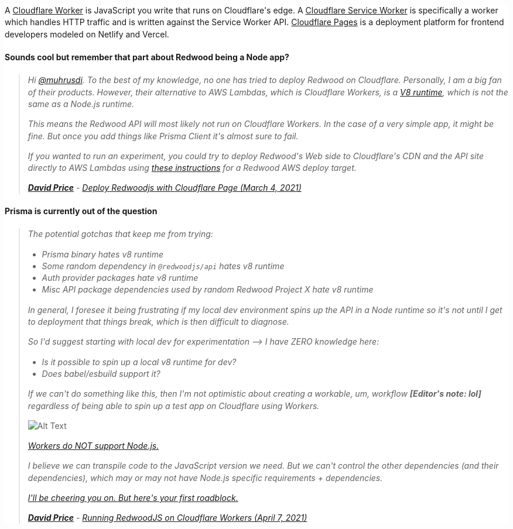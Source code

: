 A [Cloudflare Worker](https://blog.cloudflare.com/introducing-cloudflare-workers/) is JavaScript you write that runs on Cloudflare's edge. A [Cloudflare Service Worker](https://blog.cloudflare.com/cloudflare-workers-unleashed/) is specifically a worker which handles HTTP traffic and is written against the Service Worker API. [Cloudflare Pages](https://pages.cloudflare.com/) is a deployment platform for frontend developers modeled on Netlify and Vercel.

#### Sounds cool but remember that part about Redwood being a Node app?

>*Hi [@muhrusdi](https://github.com/muhrusdi). To the best of my knowledge, no one has tried to deploy Redwood on Cloudflare. Personally, I am a big fan of their products. However, their alternative to AWS Lambdas, which is Cloudflare Workers, is a [V8 runtime](https://developers.google.com/apps-script/guides/v8-runtime), which is *not* the same as a Node.js runtime.*
>
>*This means the Redwood API will most likely not run on Cloudflare Workers. In the case of a very simple app, it might be fine. But once you add things like Prisma Client it's almost sure to fail.*
>
>*If you wanted to run an experiment, you could try to deploy Redwood's Web side to Cloudflare's CDN and the API site directly to AWS Lambdas using [these instructions](https://redwoodjs.com/docs/deploy#aws-serverless-deploy) for a Redwood AWS deploy target.*
>
>***[David Price](https://github.com/thedavidprice)*** - *[Deploy Redwoodjs with Cloudflare Page (March 4, 2021)](https://github.com/redwoodjs/redwood/issues/1899/#issuecomment-791183928)*

#### Prisma is currently out of the question

>*The potential gotchas that keep me from trying:*
>- *Prisma binary hates v8 runtime*
>- *Some random dependency in `@redwoodjs/api` hates v8 runtime*
>- *Auth provider packages hate v8 runtime*
>- *Misc API package dependencies used by random Redwood Project X hate v8 runtime*
>
>*In general, I foresee it being frustrating if my local dev environment spins up the API in a Node runtime so it's not until I get to deployment that things break, which is then difficult to diagnose.*
>
>*So I'd suggest starting with local dev for experimentation --> I have ZERO knowledge here:*
>
>- *Is it possible to spin up a local v8 runtime for dev?*
>- *Does babel/esbuild support it?*
>
>*If we can't do something like this, then I'm not optimistic about creating a workable, um, workflow __[Editor's note: lol]__ regardless of being able to spin up a test app on Cloudflare using Workers.*
>
>![Alt Text](https://dev-to-uploads.s3.amazonaws.com/uploads/articles/4jx0j0u7uai6542fu19t.png)
>
>*[Workers do NOT support Node.js.](https://developers.cloudflare.com/workers/learning/how-workers-works)*
>
>*I believe we can transpile code to the JavaScript version we need. But we can't control the other dependencies (and their dependencies), which may or may not have Node.js specific requirements + dependencies.*
>
>*[I'll be cheering you on. But here's your first roadblock.](https://www.prisma.io/docs/reference/api-reference/prisma-schema-reference#binarytargets-options)*
>
>***[David Price](https://github.com/thedavidprice)*** - *[Running RedwoodJS on Cloudflare Workers (April 7, 2021)](https://community.redwoodjs.com/t/running-redwoodjs-on-cloudflare-workers/2013/)*
